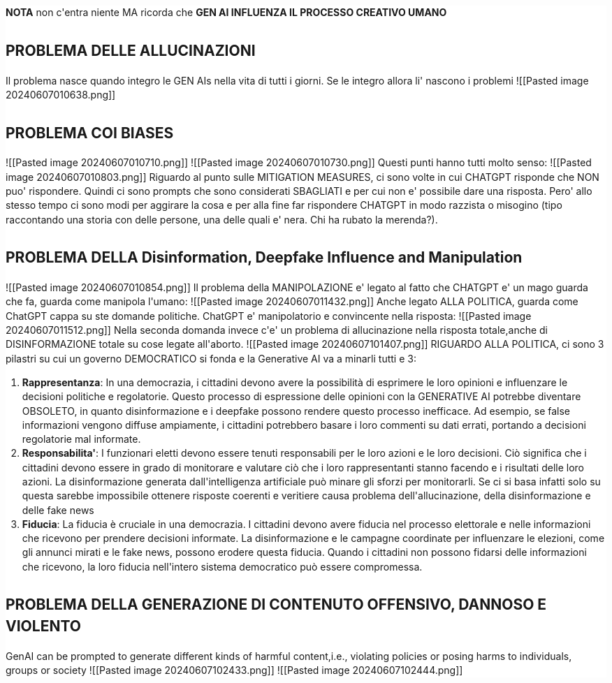 **NOTA** non c'entra niente MA ricorda che **GEN AI INFLUENZA IL PROCESSO CREATIVO UMANO**

## PROBLEMA DELLE ALLUCINAZIONI
Il problema nasce quando integro le GEN AIs nella vita di tutti i giorni. Se le integro allora li' nascono i problemi
![[Pasted image 20240607010638.png]]
## PROBLEMA COI BIASES
![[Pasted image 20240607010710.png]]
![[Pasted image 20240607010730.png]]
Questi punti hanno tutti molto senso:
![[Pasted image 20240607010803.png]]
Riguardo al punto sulle MITIGATION MEASURES, ci sono volte in cui CHATGPT risponde che NON puo' rispondere. Quindi ci sono prompts che sono considerati SBAGLIATI e per cui non e' possibile dare una risposta. Pero' allo stesso tempo ci sono modi per aggirare la cosa e per alla fine far rispondere CHATGPT in modo razzista o misogino (tipo raccontando una storia con delle persone, una delle quali e' nera. Chi ha rubato la merenda?).
##  PROBLEMA DELLA Disinformation, Deepfake Influence and Manipulation
![[Pasted image 20240607010854.png]]
Il problema della MANIPOLAZIONE e' legato al fatto che CHATGPT e' un mago guarda che fa, guarda come manipola l'umano:
![[Pasted image 20240607011432.png]]
Anche legato ALLA POLITICA, guarda come ChatGPT cappa su ste domande politiche. ChatGPT e' manipolatorio e convincente nella risposta:
![[Pasted image 20240607011512.png]]
Nella seconda domanda invece c'e' un problema di allucinazione nella risposta totale,anche di DISINFORMAZIONE totale su cose legate all'aborto.
![[Pasted image 20240607101407.png]]
RIGUARDO ALLA POLITICA, ci sono 3 pilastri su cui un governo DEMOCRATICO si fonda e la Generative AI va a minarli tutti e 3:
1. **Rappresentanza**: In una democrazia, i cittadini devono avere la possibilità di esprimere le loro opinioni e influenzare le decisioni politiche e regolatorie. Questo processo di espressione delle opinioni con la GENERATIVE AI potrebbe diventare OBSOLETO, in quanto disinformazione e i deepfake possono rendere questo processo inefficace. Ad esempio, se false informazioni vengono diffuse ampiamente, i cittadini potrebbero basare i loro commenti su dati errati, portando a decisioni regolatorie mal informate.
2. **Responsabilita'**: I funzionari eletti devono essere tenuti responsabili per le loro azioni e le loro decisioni. Ciò significa che i cittadini devono essere in grado di monitorare e valutare ciò che i loro rappresentanti stanno facendo e i risultati delle loro azioni. La disinformazione generata dall'intelligenza artificiale può minare gli sforzi per monitorarli. Se ci si basa infatti solo su questa sarebbe impossibile ottenere risposte coerenti e veritiere causa problema dell'allucinazione, della disinformazione e delle fake news
3. **Fiducia**: La fiducia è cruciale in una democrazia. I cittadini devono avere fiducia nel processo elettorale e nelle informazioni che ricevono per prendere decisioni informate. La disinformazione e le campagne coordinate per influenzare le elezioni, come gli annunci mirati e le fake news, possono erodere questa fiducia. Quando i cittadini non possono fidarsi delle informazioni che ricevono, la loro fiducia nell'intero sistema democratico può essere compromessa.
## PROBLEMA DELLA GENERAZIONE DI CONTENUTO OFFENSIVO, DANNOSO E VIOLENTO
GenAI can be prompted to generate different kinds of harmful content,i.e., violating policies or posing harms to individuals, groups or society
![[Pasted image 20240607102433.png]]
![[Pasted image 20240607102444.png]]